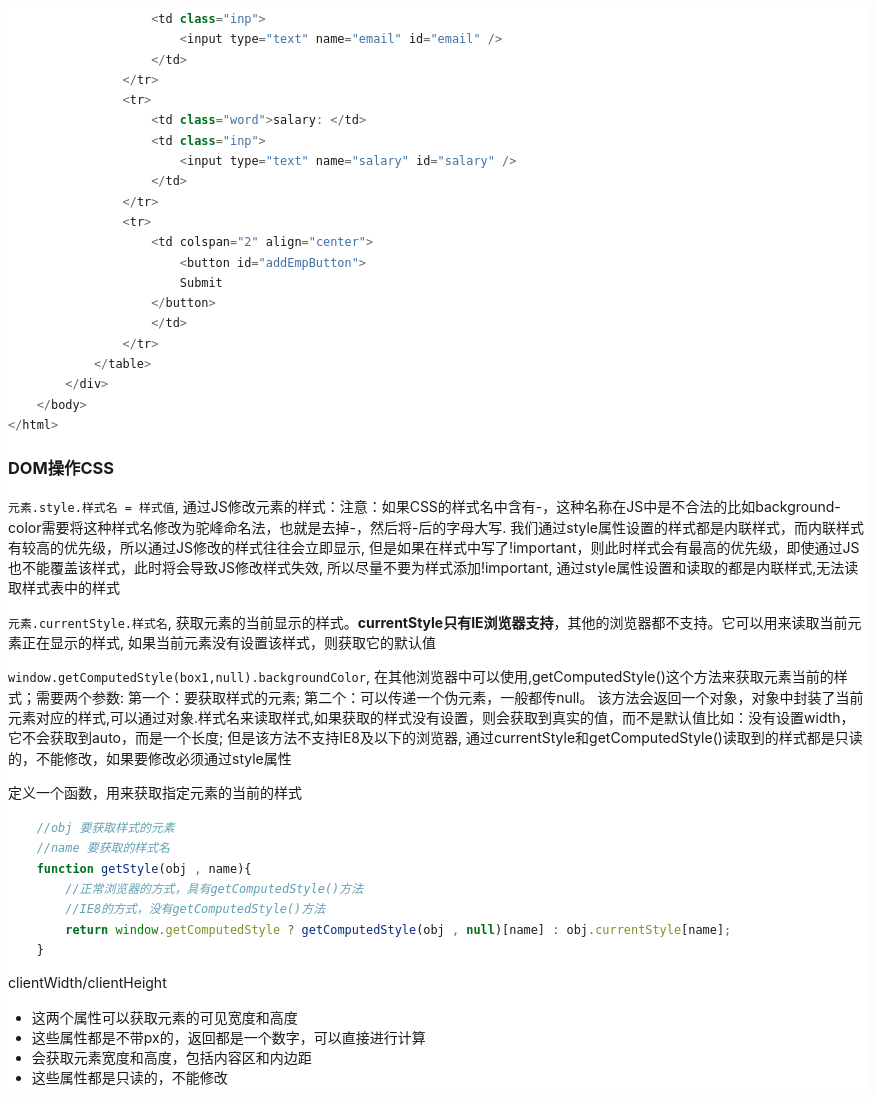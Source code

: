 ```javascript
					<td class="inp">
						<input type="text" name="email" id="email" />
					</td>
				</tr>
				<tr>
					<td class="word">salary: </td>
					<td class="inp">
						<input type="text" name="salary" id="salary" />
					</td>
				</tr>
				<tr>
					<td colspan="2" align="center">
						<button id="addEmpButton">
						Submit
					</button>
					</td>
				</tr>
			</table>
		</div>
	</body>
</html>
```




### DOM操作CSS

`元素.style.样式名 = 样式值`, 通过JS修改元素的样式：注意：如果CSS的样式名中含有-，这种名称在JS中是不合法的比如background-color需要将这种样式名修改为驼峰命名法，也就是去掉-，然后将-后的字母大写. 我们通过style属性设置的样式都是内联样式，而内联样式有较高的优先级，所以通过JS修改的样式往往会立即显示, 但是如果在样式中写了!important，则此时样式会有最高的优先级，即使通过JS也不能覆盖该样式，此时将会导致JS修改样式失效,	所以尽量不要为样式添加!important, 通过style属性设置和读取的都是内联样式,无法读取样式表中的样式

`元素.currentStyle.样式名`, 获取元素的当前显示的样式。**currentStyle只有IE浏览器支持**，其他的浏览器都不支持。它可以用来读取当前元素正在显示的样式, 如果当前元素没有设置该样式，则获取它的默认值

`window.getComputedStyle(box1,null).backgroundColor`, 在其他浏览器中可以使用,getComputedStyle()这个方法来获取元素当前的样式；需要两个参数: 第一个：要获取样式的元素; 第二个：可以传递一个伪元素，一般都传null。 该方法会返回一个对象，对象中封装了当前元素对应的样式,可以通过对象.样式名来读取样式,如果获取的样式没有设置，则会获取到真实的值，而不是默认值比如：没有设置width，它不会获取到auto，而是一个长度; 但是该方法不支持IE8及以下的浏览器, 通过currentStyle和getComputedStyle()读取到的样式都是只读的，不能修改，如果要修改必须通过style属性

定义一个函数，用来获取指定元素的当前的样式

```javascript
	//obj 要获取样式的元素
	//name 要获取的样式名
	function getStyle(obj , name){
		//正常浏览器的方式，具有getComputedStyle()方法
		//IE8的方式，没有getComputedStyle()方法
		return window.getComputedStyle ? getComputedStyle(obj , null)[name] : obj.currentStyle[name];
	}
```

clientWidth/clientHeight
- 这两个属性可以获取元素的可见宽度和高度
- 这些属性都是不带px的，返回都是一个数字，可以直接进行计算
- 会获取元素宽度和高度，包括内容区和内边距
- 这些属性都是只读的，不能修改
